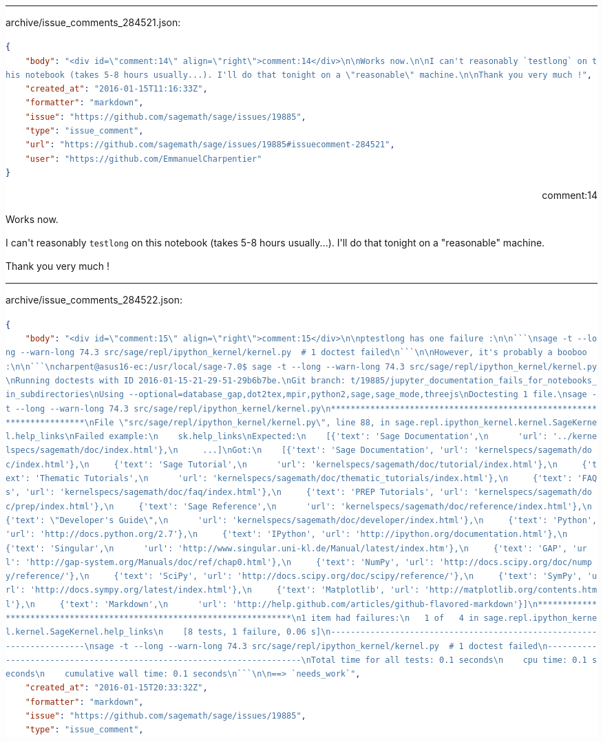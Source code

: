 

---

archive/issue_comments_284521.json:
```json
{
    "body": "<div id=\"comment:14\" align=\"right\">comment:14</div>\n\nWorks now.\n\nI can't reasonably `testlong` on this notebook (takes 5-8 hours usually...). I'll do that tonight on a \"reasonable\" machine.\n\nThank you very much !",
    "created_at": "2016-01-15T11:16:33Z",
    "formatter": "markdown",
    "issue": "https://github.com/sagemath/sage/issues/19885",
    "type": "issue_comment",
    "url": "https://github.com/sagemath/sage/issues/19885#issuecomment-284521",
    "user": "https://github.com/EmmanuelCharpentier"
}
```

<div id="comment:14" align="right">comment:14</div>

Works now.

I can't reasonably `testlong` on this notebook (takes 5-8 hours usually...). I'll do that tonight on a "reasonable" machine.

Thank you very much !



---

archive/issue_comments_284522.json:
```json
{
    "body": "<div id=\"comment:15\" align=\"right\">comment:15</div>\n\nptestlong has one failure :\n\n```\nsage -t --long --warn-long 74.3 src/sage/repl/ipython_kernel/kernel.py  # 1 doctest failed\n```\n\nHowever, it's probably a booboo :\n\n```\ncharpent@asus16-ec:/usr/local/sage-7.0$ sage -t --long --warn-long 74.3 src/sage/repl/ipython_kernel/kernel.py\nRunning doctests with ID 2016-01-15-21-29-51-29b6b7be.\nGit branch: t/19885/jupyter_documentation_fails_for_notebooks_in_subdirectories\nUsing --optional=database_gap,dot2tex,mpir,python2,sage,sage_mode,threejs\nDoctesting 1 file.\nsage -t --long --warn-long 74.3 src/sage/repl/ipython_kernel/kernel.py\n**********************************************************************\nFile \"src/sage/repl/ipython_kernel/kernel.py\", line 88, in sage.repl.ipython_kernel.kernel.SageKernel.help_links\nFailed example:\n    sk.help_links\nExpected:\n    [{'text': 'Sage Documentation',\n      'url': '../kernelspecs/sagemath/doc/index.html'},\n     ...]\nGot:\n    [{'text': 'Sage Documentation', 'url': 'kernelspecs/sagemath/doc/index.html'},\n     {'text': 'Sage Tutorial',\n      'url': 'kernelspecs/sagemath/doc/tutorial/index.html'},\n     {'text': 'Thematic Tutorials',\n      'url': 'kernelspecs/sagemath/doc/thematic_tutorials/index.html'},\n     {'text': 'FAQs', 'url': 'kernelspecs/sagemath/doc/faq/index.html'},\n     {'text': 'PREP Tutorials', 'url': 'kernelspecs/sagemath/doc/prep/index.html'},\n     {'text': 'Sage Reference',\n      'url': 'kernelspecs/sagemath/doc/reference/index.html'},\n     {'text': \"Developer's Guide\",\n      'url': 'kernelspecs/sagemath/doc/developer/index.html'},\n     {'text': 'Python', 'url': 'http://docs.python.org/2.7'},\n     {'text': 'IPython', 'url': 'http://ipython.org/documentation.html'},\n     {'text': 'Singular',\n      'url': 'http://www.singular.uni-kl.de/Manual/latest/index.htm'},\n     {'text': 'GAP', 'url': 'http://gap-system.org/Manuals/doc/ref/chap0.html'},\n     {'text': 'NumPy', 'url': 'http://docs.scipy.org/doc/numpy/reference/'},\n     {'text': 'SciPy', 'url': 'http://docs.scipy.org/doc/scipy/reference/'},\n     {'text': 'SymPy', 'url': 'http://docs.sympy.org/latest/index.html'},\n     {'text': 'Matplotlib', 'url': 'http://matplotlib.org/contents.html'},\n     {'text': 'Markdown',\n      'url': 'http://help.github.com/articles/github-flavored-markdown'}]\n**********************************************************************\n1 item had failures:\n   1 of   4 in sage.repl.ipython_kernel.kernel.SageKernel.help_links\n    [8 tests, 1 failure, 0.06 s]\n----------------------------------------------------------------------\nsage -t --long --warn-long 74.3 src/sage/repl/ipython_kernel/kernel.py  # 1 doctest failed\n----------------------------------------------------------------------\nTotal time for all tests: 0.1 seconds\n    cpu time: 0.1 seconds\n    cumulative wall time: 0.1 seconds\n```\n\n==> `needs_work`",
    "created_at": "2016-01-15T20:33:32Z",
    "formatter": "markdown",
    "issue": "https://github.com/sagemath/sage/issues/19885",
    "type": "issue_comment",
```